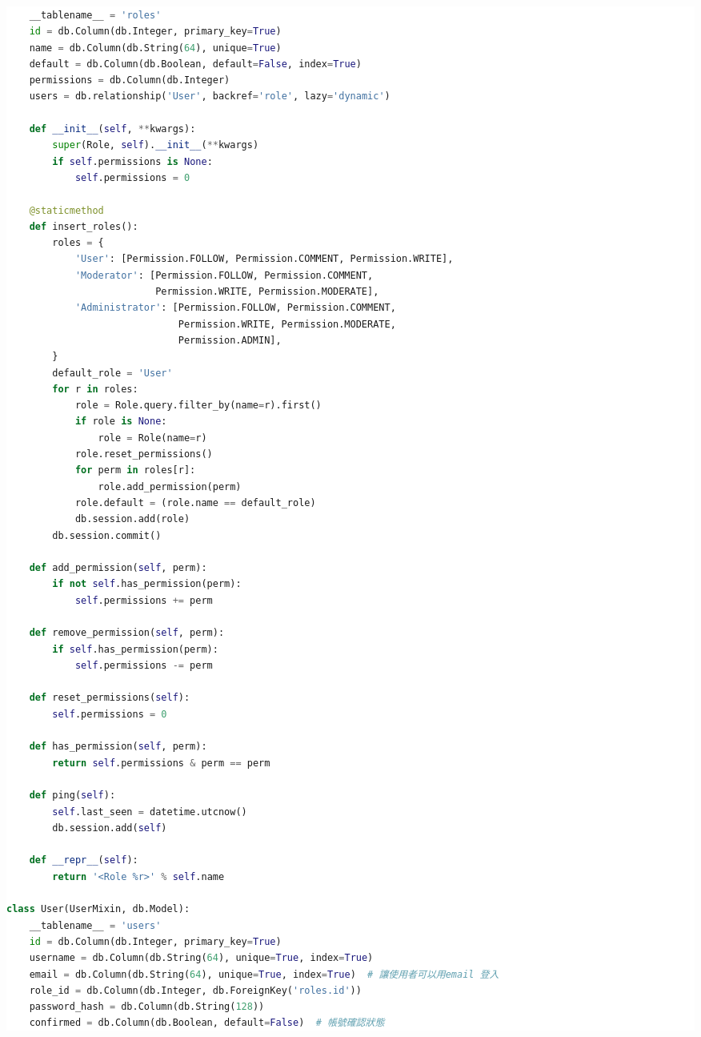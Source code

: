 ```python
    __tablename__ = 'roles'
    id = db.Column(db.Integer, primary_key=True)
    name = db.Column(db.String(64), unique=True)
    default = db.Column(db.Boolean, default=False, index=True)
    permissions = db.Column(db.Integer)
    users = db.relationship('User', backref='role', lazy='dynamic')

    def __init__(self, **kwargs):
        super(Role, self).__init__(**kwargs)
        if self.permissions is None:
            self.permissions = 0

    @staticmethod
    def insert_roles():
        roles = {
            'User': [Permission.FOLLOW, Permission.COMMENT, Permission.WRITE],
            'Moderator': [Permission.FOLLOW, Permission.COMMENT,
                          Permission.WRITE, Permission.MODERATE],
            'Administrator': [Permission.FOLLOW, Permission.COMMENT,
                              Permission.WRITE, Permission.MODERATE,
                              Permission.ADMIN],
        }
        default_role = 'User'
        for r in roles:
            role = Role.query.filter_by(name=r).first()
            if role is None:
                role = Role(name=r)
            role.reset_permissions()
            for perm in roles[r]:
                role.add_permission(perm)
            role.default = (role.name == default_role)
            db.session.add(role)
        db.session.commit()

    def add_permission(self, perm):
        if not self.has_permission(perm):
            self.permissions += perm

    def remove_permission(self, perm):
        if self.has_permission(perm):
            self.permissions -= perm

    def reset_permissions(self):
        self.permissions = 0

    def has_permission(self, perm):
        return self.permissions & perm == perm

    def ping(self):
        self.last_seen = datetime.utcnow()
        db.session.add(self)

    def __repr__(self):
        return '<Role %r>' % self.name

class User(UserMixin, db.Model):
    __tablename__ = 'users'
    id = db.Column(db.Integer, primary_key=True)
    username = db.Column(db.String(64), unique=True, index=True)
    email = db.Column(db.String(64), unique=True, index=True)  # 讓使用者可以用email 登入
    role_id = db.Column(db.Integer, db.ForeignKey('roles.id'))
    password_hash = db.Column(db.String(128))
    confirmed = db.Column(db.Boolean, default=False)  # 帳號確認狀態
```